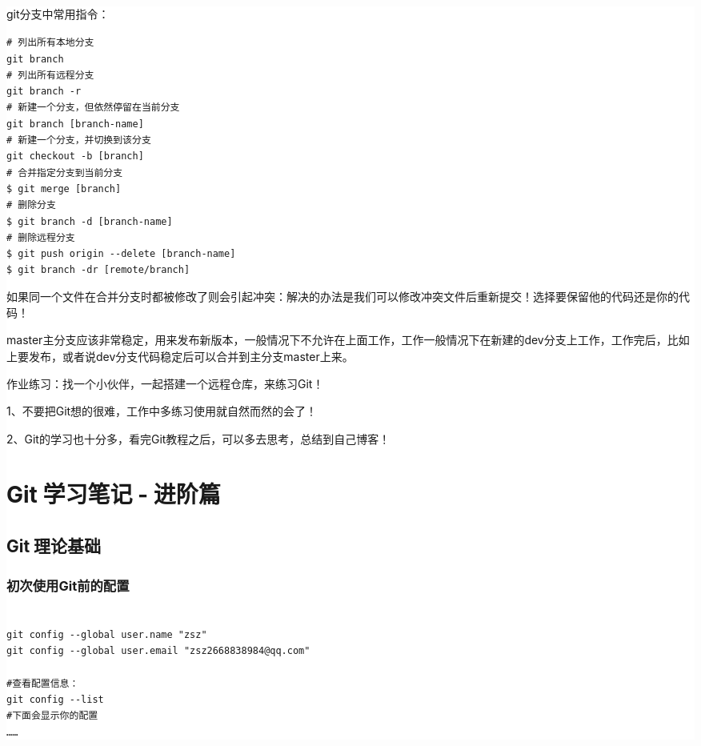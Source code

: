 git分支中常用指令：

```
# 列出所有本地分支
git branch
# 列出所有远程分支
git branch -r
# 新建一个分支，但依然停留在当前分支
git branch [branch-name]
# 新建一个分支，并切换到该分支
git checkout -b [branch]
# 合并指定分支到当前分支
$ git merge [branch]
# 删除分支
$ git branch -d [branch-name]
# 删除远程分支
$ git push origin --delete [branch-name]
$ git branch -dr [remote/branch]
```

如果同一个文件在合并分支时都被修改了则会引起冲突：解决的办法是我们可以修改冲突文件后重新提交！选择要保留他的代码还是你的代码！

master主分支应该非常稳定，用来发布新版本，一般情况下不允许在上面工作，工作一般情况下在新建的dev分支上工作，工作完后，比如上要发布，或者说dev分支代码稳定后可以合并到主分支master上来。

作业练习：找一个小伙伴，一起搭建一个远程仓库，来练习Git！

1、不要把Git想的很难，工作中多练习使用就自然而然的会了！

2、Git的学习也十分多，看完Git教程之后，可以多去思考，总结到自己博客！





# Git 学习笔记 - 进阶篇





## Git 理论基础



### 初次使用Git前的配置

```shell

git config --global user.name "zsz"
git config --global user.email "zsz2668838984@qq.com"

#查看配置信息：
git config --list
#下面会显示你的配置
……
```
